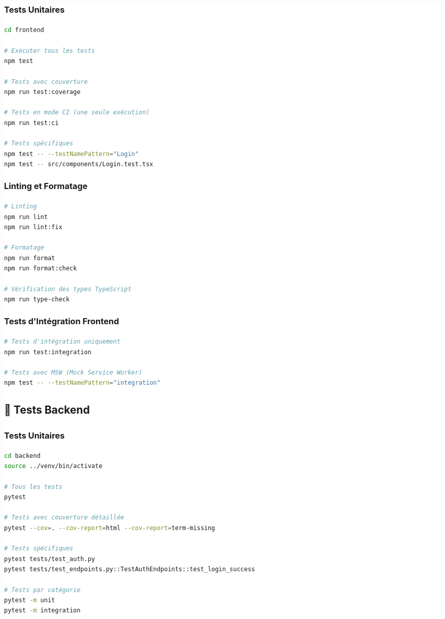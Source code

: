 ### Tests Unitaires

```bash
cd frontend

# Exécuter tous les tests
npm test

# Tests avec couverture
npm run test:coverage

# Tests en mode CI (une seule exécution)
npm run test:ci

# Tests spécifiques
npm test -- --testNamePattern="Login"
npm test -- src/components/Login.test.tsx
```

### Linting et Formatage

```bash
# Linting
npm run lint
npm run lint:fix

# Formatage
npm run format
npm run format:check

# Vérification des types TypeScript
npm run type-check
```

### Tests d'Intégration Frontend

```bash
# Tests d'intégration uniquement
npm run test:integration

# Tests avec MSW (Mock Service Worker)
npm test -- --testNamePattern="integration"
```

## 🐍 Tests Backend

### Tests Unitaires

```bash
cd backend
source ../venv/bin/activate

# Tous les tests
pytest

# Tests avec couverture détaillée
pytest --cov=. --cov-report=html --cov-report=term-missing

# Tests spécifiques
pytest tests/test_auth.py
pytest tests/test_endpoints.py::TestAuthEndpoints::test_login_success

# Tests par catégorie
pytest -m unit
pytest -m integration
```